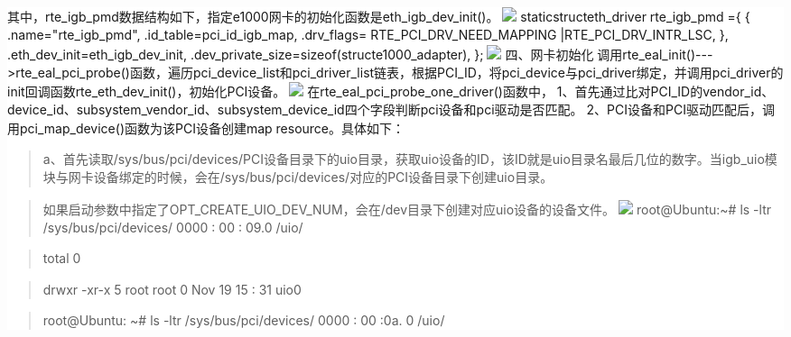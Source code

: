 其中，rte_igb_pmd数据结构如下，指定e1000网卡的初始化函数是eth_igb_dev_init()。
![](http://common.cnblogs.com/images/copycode.gif)
staticstructeth_driver rte_igb_pmd ={
{
.name="rte_igb_pmd",
.id_table=pci_id_igb_map,
.drv_flags= RTE_PCI_DRV_NEED_MAPPING |RTE_PCI_DRV_INTR_LSC,
},
.eth_dev_init=eth_igb_dev_init,
.dev_private_size=sizeof(structe1000_adapter),
};
![](http://common.cnblogs.com/images/copycode.gif)
四、网卡初始化
调用rte_eal_init()--->rte_eal_pci_probe()函数，遍历pci_device_list和pci_driver_list链表，根据PCI_ID，将pci_device与pci_driver绑定，并调用pci_driver的init回调函数rte_eth_dev_init()，初始化PCI设备。
![](http://images.cnitblog.com/blog/681791/201411/201337002346881.jpg)
在rte_eal_pci_probe_one_driver()函数中，
1、首先通过比对PCI_ID的vendor_id、device_id、subsystem_vendor_id、subsystem_device_id四个字段判断pci设备和pci驱动是否匹配。
2、PCI设备和PCI驱动匹配后，调用pci_map_device()函数为该PCI设备创建map resource。具体如下：
> a、首先读取/sys/bus/pci/devices/PCI设备目录下的uio目录，获取uio设备的ID，该ID就是uio目录名最后几位的数字。当igb_uio模块与网卡设备绑定的时候，会在/sys/bus/pci/devices/对应的PCI设备目录下创建uio目录。

> 如果启动参数中指定了OPT_CREATE_UIO_DEV_NUM，会在/dev目录下创建对应uio设备的设备文件。
![](http://common.cnblogs.com/images/copycode.gif)
> root@Ubuntu:~\# ls -ltr /sys/bus/pci/devices/
> 0000
> \:
> 00
> \:
> 09.0
> /uio/

> total
> 0

> drwxr
> -xr-x
> 5
> root root
> 0
> Nov
> 19
> 15
> :
> 31
> uio0

> root@Ubuntu:
> ~\# ls -ltr /sys/bus/pci/devices/
> 0000
> \:
> 00
> \:0a.
> 0
> /uio/

